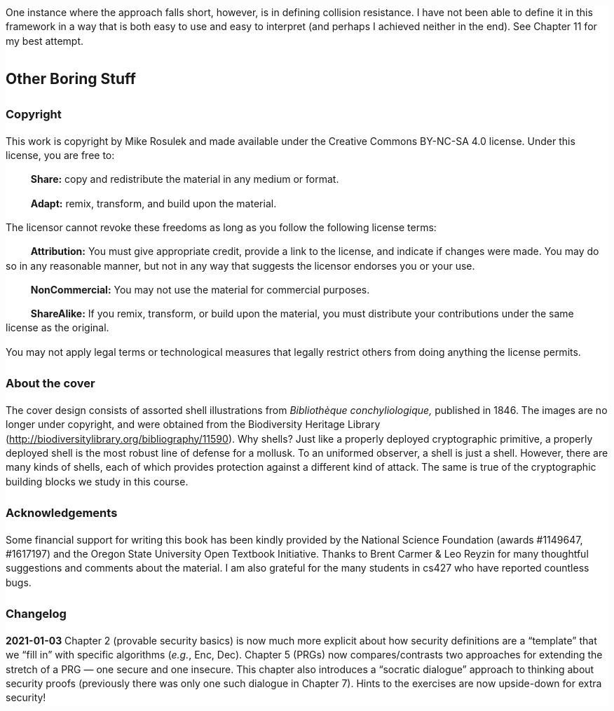 [^2]: Victor Shoup: *Sequences of Games: A Tool for Taming Complexity in Security Proofs.* ia.cr/2004/332
[^3]: Mihir Bellare & Philip Rogaway: *Code-Based Game-Playing Proofs and the Security of Triple Encryption.*
ia.cr/2004/331

One instance where the approach falls short, however, is in defining collision resistance. I have not been able to define it in this framework in a way that is both easy to use and easy to interpret (and perhaps I achieved neither in the end). See Chapter 11 for my best attempt.

## Other Boring Stuff

### Copyright

This work is copyright by Mike Rosulek and made available under the Creative Commons BY-NC-SA 4.0 license. Under this license, you are free to:

$\qquad$ **Share:** copy and redistribute the material in any medium or format.

$\qquad$ **Adapt:** remix, transform, and build upon the material.

The licensor cannot revoke these freedoms as long as you follow the following license terms:

$\qquad$ **Attribution:** You must give appropriate credit, provide a link to the license, and indicate if changes were made. You may do so in any reasonable manner, but not in any way that suggests the licensor endorses you or your use.

$\qquad$ **NonCommercial:** You may not use the material for commercial purposes.

$\qquad$ **ShareAlike:** If you remix, transform, or build upon the material, you must distribute your contributions under the same license as the original.

You may not apply legal terms or technological measures that legally restrict others from doing anything the license permits.

### About the cover

The cover design consists of assorted shell illustrations from *Bibliothèque conchyliologique,* published in 1846. The images are no longer under copyright, and were obtained from the Biodiversity Heritage Library (http://biodiversitylibrary.org/bibliography/11590).
Why shells? Just like a properly deployed cryptographic primitive, a properly deployed shell is the most robust line of defense for a mollusk. To an uniformed observer, a shell is just a shell. However, there are many kinds of shells, each of which provides protection against a different kind of attack. The same is true of the cryptographic building blocks we study in this course.

### Acknowledgements

Some financial support for writing this book has been kindly provided by the National Science Foundation (awards #1149647, #1617197) and the Oregon State University Open Textbook Initiative.
Thanks to Brent Carmer & Leo Reyzin for many thoughtful suggestions and comments about the material. I am also grateful for the many students in cs427 who have reported countless bugs.

### Changelog

**2021-01-03** 
Chapter 2 (provable security basics) is now much more explicit about how security definitions are a “template” that we “fill in” with specific algorithms (*e.g.*, Enc, Dec). Chapter 5 (PRGs) now compares/contrasts two approaches for extending the stretch of a PRG — one secure and one insecure. This chapter also introduces a “socratic dialogue” approach to thinking about security proofs (previously there was only one such dialogue in Chapter 7). Hints to the exercises are now upside-down for extra security!


[^1]: Of course, abstraction is the heart of math. I may be making a false distinction by saying “it’s not the *math*, it’s the *abstraction*.” But I think there’s something to the distinction between a CS major’s typical math-aversion and what is really challenging about cryptography.
[^4]: The fact that only one value of r has this property is a standard fact proven in most introductory courses on discrete math.
[^5]: Mathematicians may recoil at this definition in two ways: (1) the fact that we call it $\mathbb{Z}_n$ and not $\mathbb{Z}/(n\mathbb{Z})$; and (2) the fact that we say that this set contains integers rather than congruence classes of integers. If you appreciate the distinction about congruence classes, then you will easily be able to mentally translate from the style in this book; and if you don’t appreciate the distinction, there should not be any case where it makes a difference.
[^6]: There is something called Kolmogorov complexity that can actually give coherent meaning to statements like “$x$ is a random string.” But Kolmogorov complexity has no relevance to this book. The statement “$x$ is a random string” remains meaningless with respect to the usual probability-distribution sense of the word “random.”